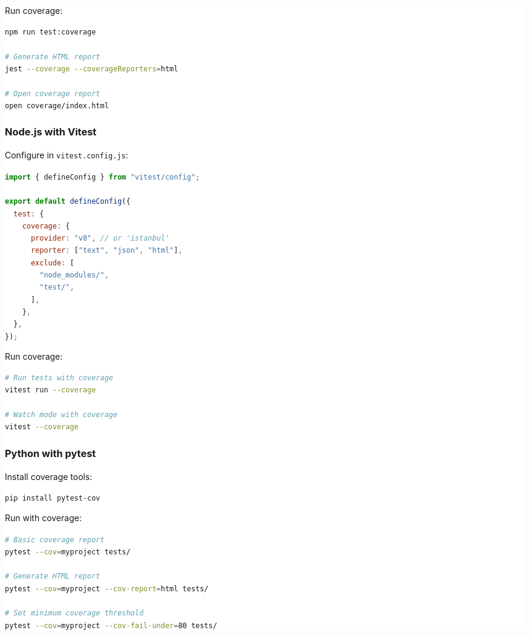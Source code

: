 Run coverage:

```bash
npm run test:coverage

# Generate HTML report
jest --coverage --coverageReporters=html

# Open coverage report
open coverage/index.html
```

### Node.js with Vitest

Configure in `vitest.config.js`:

```javascript
import { defineConfig } from "vitest/config";

export default defineConfig({
  test: {
    coverage: {
      provider: "v8", // or 'istanbul'
      reporter: ["text", "json", "html"],
      exclude: [
        "node_modules/",
        "test/",
      ],
    },
  },
});
```

Run coverage:

```bash
# Run tests with coverage
vitest run --coverage

# Watch mode with coverage
vitest --coverage
```

### Python with pytest

Install coverage tools:

```bash
pip install pytest-cov
```

Run with coverage:

```bash
# Basic coverage report
pytest --cov=myproject tests/

# Generate HTML report
pytest --cov=myproject --cov-report=html tests/

# Set minimum coverage threshold
pytest --cov=myproject --cov-fail-under=80 tests/
```
